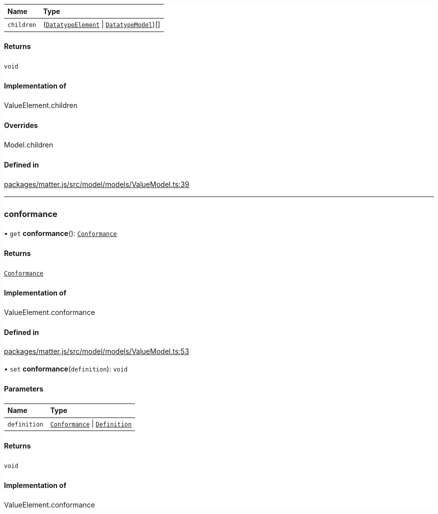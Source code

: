 | Name | Type |
| :------ | :------ |
| `children` | ([`DatatypeElement`](../modules/model.md#datatypeelement) \| [`DatatypeModel`](model.DatatypeModel.md))[] |

#### Returns

`void`

#### Implementation of

ValueElement.children

#### Overrides

Model.children

#### Defined in

[packages/matter.js/src/model/models/ValueModel.ts:39](https://github.com/project-chip/matter.js/blob/c15b1068/packages/matter.js/src/model/models/ValueModel.ts#L39)

___

### conformance

• `get` **conformance**(): [`Conformance`](model.Conformance-1.md)

#### Returns

[`Conformance`](model.Conformance-1.md)

#### Implementation of

ValueElement.conformance

#### Defined in

[packages/matter.js/src/model/models/ValueModel.ts:53](https://github.com/project-chip/matter.js/blob/c15b1068/packages/matter.js/src/model/models/ValueModel.ts#L53)

• `set` **conformance**(`definition`): `void`

#### Parameters

| Name | Type |
| :------ | :------ |
| `definition` | [`Conformance`](model.Conformance-1.md) \| [`Definition`](../modules/model.Conformance.md#definition) |

#### Returns

`void`

#### Implementation of

ValueElement.conformance
